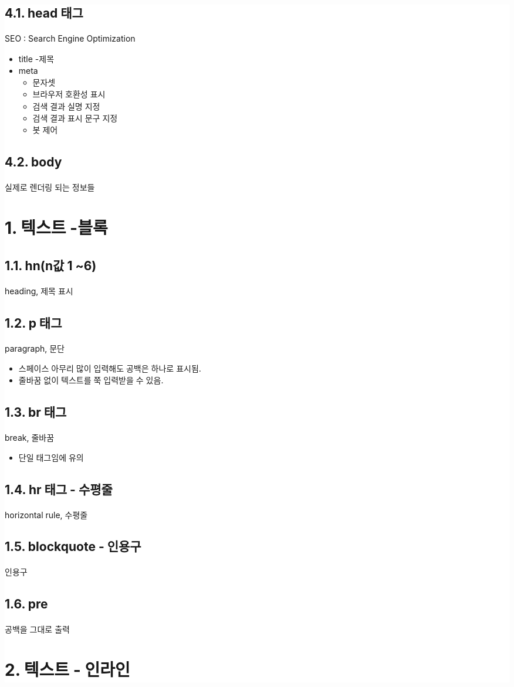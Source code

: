 ## 4.1. head 태그

SEO : Search Engine Optimization

- title -제목
- meta
    - 문자셋
    - 브라우저 호환성 표시
    - 검색 결과 실명 지정
    - 검색 결과 표시 문구 지정
    - 봇 제어

## 4.2. body

실제로 렌더링 되는 정보들

# 1. 텍스트 -블록

## 1.1. hn(n값 1 ~6)

heading, 제목 표시

## 1.2. p 태그

paragraph, 문단

- 스페이스 아무리 많이 입력해도 공백은 하나로 표시됨.
- 줄바꿈 없이 텍스트를 쭉 입력받을 수 있음.

## 1.3. br 태그

break, 줄바꿈

- 단일 태그임에 유의

## 1.4. hr 태그 - 수평줄

horizontal rule, 수평줄

## 1.5. blockquote - 인용구

인용구 

## 1.6. pre

공백을 그대로 출력

# 2. 텍스트 - 인라인
